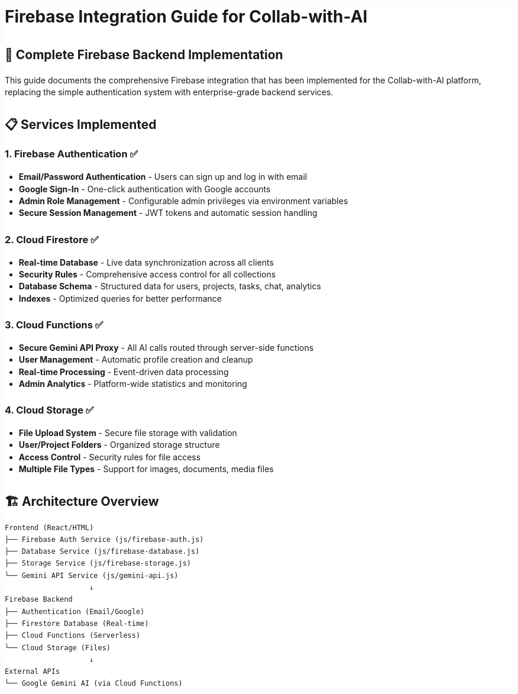 # Firebase Integration Guide for Collab-with-AI

## 🚀 Complete Firebase Backend Implementation

This guide documents the comprehensive Firebase integration that has been implemented for the Collab-with-AI platform, replacing the simple authentication system with enterprise-grade backend services.

## 📋 Services Implemented

### 1. Firebase Authentication ✅
- **Email/Password Authentication** - Users can sign up and log in with email
- **Google Sign-In** - One-click authentication with Google accounts  
- **Admin Role Management** - Configurable admin privileges via environment variables
- **Secure Session Management** - JWT tokens and automatic session handling

### 2. Cloud Firestore ✅
- **Real-time Database** - Live data synchronization across all clients
- **Security Rules** - Comprehensive access control for all collections
- **Database Schema** - Structured data for users, projects, tasks, chat, analytics
- **Indexes** - Optimized queries for better performance

### 3. Cloud Functions ✅
- **Secure Gemini API Proxy** - All AI calls routed through server-side functions
- **User Management** - Automatic profile creation and cleanup
- **Real-time Processing** - Event-driven data processing
- **Admin Analytics** - Platform-wide statistics and monitoring

### 4. Cloud Storage ✅
- **File Upload System** - Secure file storage with validation
- **User/Project Folders** - Organized storage structure
- **Access Control** - Security rules for file access
- **Multiple File Types** - Support for images, documents, media files

## 🏗️ Architecture Overview

```
Frontend (React/HTML)
├── Firebase Auth Service (js/firebase-auth.js)
├── Database Service (js/firebase-database.js)  
├── Storage Service (js/firebase-storage.js)
└── Gemini API Service (js/gemini-api.js)
                    ↓
Firebase Backend
├── Authentication (Email/Google)
├── Firestore Database (Real-time)
├── Cloud Functions (Serverless)
└── Cloud Storage (Files)
                    ↓
External APIs
└── Google Gemini AI (via Cloud Functions)
```
